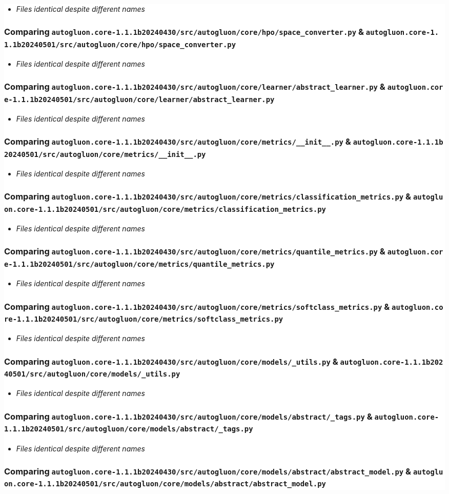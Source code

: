  * *Files identical despite different names*

### Comparing `autogluon.core-1.1.1b20240430/src/autogluon/core/hpo/space_converter.py` & `autogluon.core-1.1.1b20240501/src/autogluon/core/hpo/space_converter.py`

 * *Files identical despite different names*

### Comparing `autogluon.core-1.1.1b20240430/src/autogluon/core/learner/abstract_learner.py` & `autogluon.core-1.1.1b20240501/src/autogluon/core/learner/abstract_learner.py`

 * *Files identical despite different names*

### Comparing `autogluon.core-1.1.1b20240430/src/autogluon/core/metrics/__init__.py` & `autogluon.core-1.1.1b20240501/src/autogluon/core/metrics/__init__.py`

 * *Files identical despite different names*

### Comparing `autogluon.core-1.1.1b20240430/src/autogluon/core/metrics/classification_metrics.py` & `autogluon.core-1.1.1b20240501/src/autogluon/core/metrics/classification_metrics.py`

 * *Files identical despite different names*

### Comparing `autogluon.core-1.1.1b20240430/src/autogluon/core/metrics/quantile_metrics.py` & `autogluon.core-1.1.1b20240501/src/autogluon/core/metrics/quantile_metrics.py`

 * *Files identical despite different names*

### Comparing `autogluon.core-1.1.1b20240430/src/autogluon/core/metrics/softclass_metrics.py` & `autogluon.core-1.1.1b20240501/src/autogluon/core/metrics/softclass_metrics.py`

 * *Files identical despite different names*

### Comparing `autogluon.core-1.1.1b20240430/src/autogluon/core/models/_utils.py` & `autogluon.core-1.1.1b20240501/src/autogluon/core/models/_utils.py`

 * *Files identical despite different names*

### Comparing `autogluon.core-1.1.1b20240430/src/autogluon/core/models/abstract/_tags.py` & `autogluon.core-1.1.1b20240501/src/autogluon/core/models/abstract/_tags.py`

 * *Files identical despite different names*

### Comparing `autogluon.core-1.1.1b20240430/src/autogluon/core/models/abstract/abstract_model.py` & `autogluon.core-1.1.1b20240501/src/autogluon/core/models/abstract/abstract_model.py`
